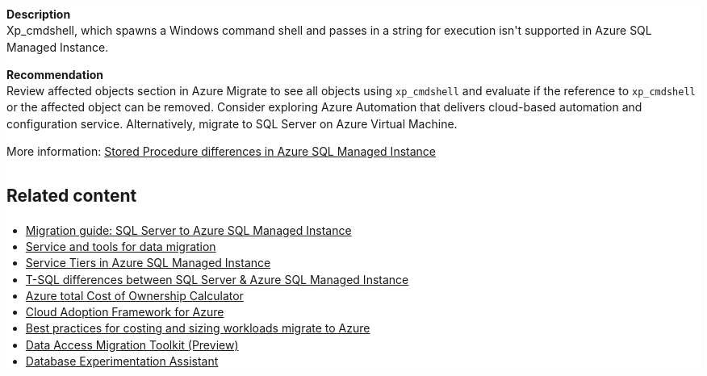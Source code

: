 **Description**  
Xp_cmdshell, which spawns a Windows command shell and passes in a string for execution isn't supported in Azure SQL Managed Instance.

**Recommendation**  
Review affected objects section in Azure Migrate to see all objects using `xp_cmdshell` and evaluate if the reference to `xp_cmdshell` or the affected object can be removed. Consider exploring Azure Automation that delivers cloud-based automation and configuration service. Alternatively, migrate to SQL Server on Azure Virtual Machine.

More information: [Stored Procedure differences in Azure SQL Managed Instance](../../managed-instance/transact-sql-tsql-differences-sql-server.md#stored-procedures-functions-and-triggers)

## Related content

- [Migration guide: SQL Server to Azure SQL Managed Instance](sql-server-to-managed-instance-guide.md)
- [Service and tools for data migration](/azure/dms/dms-tools-matrix)
- [Service Tiers in Azure SQL Managed Instance](../../managed-instance/sql-managed-instance-paas-overview.md#service-tiers)
- [T-SQL differences between SQL Server & Azure SQL Managed Instance](../../managed-instance/transact-sql-tsql-differences-sql-server.md)
- [Azure total Cost of Ownership Calculator](https://azure.microsoft.com/pricing/tco/calculator/)
- [Cloud Adoption Framework for Azure](/azure/cloud-adoption-framework/migrate/azure-best-practices/contoso-migration-scale)
- [Best practices for costing and sizing workloads migrate to Azure](/azure/cloud-adoption-framework/migrate/azure-best-practices/migrate-best-practices-costs)
- [Data Access Migration Toolkit (Preview)](https://marketplace.visualstudio.com/items?itemName=ms-databasemigration.data-access-migration-toolkit)
- [Database Experimentation Assistant](/sql/dea/database-experimentation-assistant-overview)
